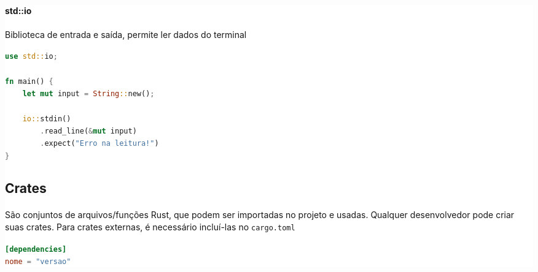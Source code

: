 #### std::io
Biblioteca de entrada e saída, permite ler dados do terminal

```rust
use std::io;

fn main() {
	let mut input = String::new();
	
	io::stdin()
		.read_line(&mut input)
		.expect("Erro na leitura!")
}
```


## Crates
São conjuntos de arquivos/funções Rust, que podem ser importadas no projeto e usadas. Qualquer desenvolvedor pode criar suas crates.
Para crates externas, é necessário incluí-las no `cargo.toml` 

```toml
[dependencies]
nome = "versao"
```
